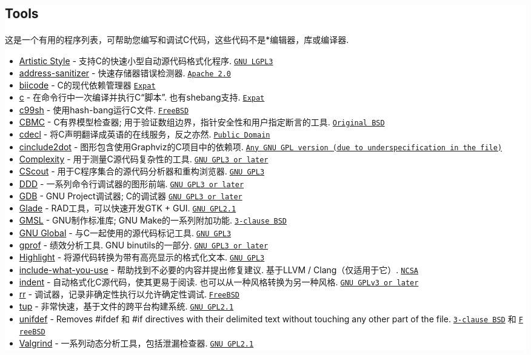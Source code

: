 ## Tools ##

这是一个有用的程序列表，可帮助您编写和调试C代码，这些代码不是*编辑器，库或编译器.

* [Artistic Style](http://astyle.sourceforge.net/) - 支持C的快速小型自动源代码格式化程序. [`GNU LGPL3`](http://www.gnu.org/licenses/lgpl.html)
* [address-sanitizer](https://github.com/google/sanitizers) - 快速存储器错误检测器. [`Apache 2.0`](https://directory.fsf.org/wiki/License:Apache-2.0)
* [biicode](https://biicode.github.io/biicode/) -  C的现代依赖管理器 [`Expat`](https://directory.fsf.org/wiki/License:Expat)
* [c](https://github.com/ryanmjacobs/c)   - 在命令行中一次编译并执行C“脚本”.  也有shebang支持. [`Expat`](https://directory.fsf.org/wiki/License:Expat)
* [c99sh](https://github.com/RhysU/c99sh) - 使用hash-bang运行C文件. [`FreeBSD`](https://directory.fsf.org/wiki?title=License:FreeBSD)
* [CBMC](http://www.cprover.org/cbmc/)   -  C有界模型检查器;  用于验证数组边界，指针安全性和用户指定断言的工具. [`Original BSD`](https://directory.fsf.org/wiki/License:BSD-4-Clause)
* [cdecl](https://cdecl.org/) - 将C声明翻译成英语的在线服务，反之亦然. [`Public Domain`](https://creativecommons.org/share-your-work/public-domain/)
* [cinclude2dot](https://www.flourish.org/cinclude2dot/) - 图形包含使用Graphviz的C项目中的依赖项. [`Any GNU GPL version (due to underspecification in the file)`](https://directory.fsf.org/wiki/Cinclude2dot#tab=Details)
* [Complexity](https://www.gnu.org/software/complexity/) - 用于测量C源代码复杂性的工具. [`GNU GPL3 or later`](http://www.gnu.org/licenses/gpl.html)
* [CScout](https://www.spinellis.gr/cscout/) - 用于C程序集合的源代码分析器和重构浏览器. [`GNU GPL3`](http://www.gnu.org/licenses/gpl.html)
* [DDD](https://www.gnu.org/software/ddd/ddd.html) - 一系列命令行调试器的图形前端. [`GNU GPL3 or later`](http://www.gnu.org/licenses/gpl.html)
* [GDB](http://www.gnu.org/software/gdb/)   -  GNU Project调试器;  C的调试器 [`GNU GPL3 or later`](http://www.gnu.org/licenses/gpl.html)
* [Glade](https://glade.gnome.org/) -  RAD工具，可以快速开发GTK + GUI. [`GNU GPL2.1`](http://www.gnu.org/licenses/old-licenses/gpl-2.0.html)
* [GMSL](https://gmsl.sourceforge.io/)   -  GNU制作标准库;  GNU Make的一系列附加功能. [`3-clause BSD`](https://directory.fsf.org/wiki/License:BSD-3-Clause)
* [GNU Global](https://www.gnu.org/software/global/) - 与C一起使用的源代码标记工具. [`GNU GPL3`](http://www.gnu.org/licenses/gpl.html)
* [gprof](http://www.gnu.org/software/binutils/)   - 绩效分析工具.  GNU binutils的一部分. [`GNU GPL3 or later`](http://www.gnu.org/licenses/gpl.html)
* [Highlight](http://www.andre-simon.de/index.php) - 将源代码转换为带有高亮显示的格式化文本. [`GNU GPL3`](http://www.gnu.org/licenses/gpl.html)
* [include-what-you-use](https://github.com/include-what-you-use/include-what-you-use)   - 帮助找到不必要的内容并提出修复建议.  基于LLVM / Clang（仅适用于它）. [`NCSA`](https://directory.fsf.org/wiki/License:NCSA)
* [indent](https://www.gnu.org/software/indent/)   - 自动格式化C源代码，使其更易于阅读.  也可以从一种风格转换为另一种风格. [`GNU GPLv3 or later`](http://www.gnu.org/licenses/gpl.html)
* [rr](https://rr-project.org/) - 调试器，记录非确定性执行以允许确定性调试. [`FreeBSD`](https://directory.fsf.org/wiki?title=License:FreeBSD)
* [tup](http://gittup.org/tup/index.html) - 非常快速，基于文件的跨平台构建系统. [`GNU GPL2.1`](http://www.gnu.org/licenses/old-licenses/gpl-2.0.html)
* [unifdef](http://dotat.at/prog/unifdef/) - Removes #ifdef 和 #if directives with their delimited text without touching any other part of the file. [`3-clause BSD`](https://directory.fsf.org/wiki/License:BSD-3-Clause) 和 [`FreeBSD`](https://directory.fsf.org/wiki?title=License:FreeBSD)
* [Valgrind](http://www.valgrind.org/) - 一系列动态分析工具，包括泄漏检查器. [`GNU GPL2.1`](http://www.gnu.org/licenses/old-licenses/gpl-2.0.html)
